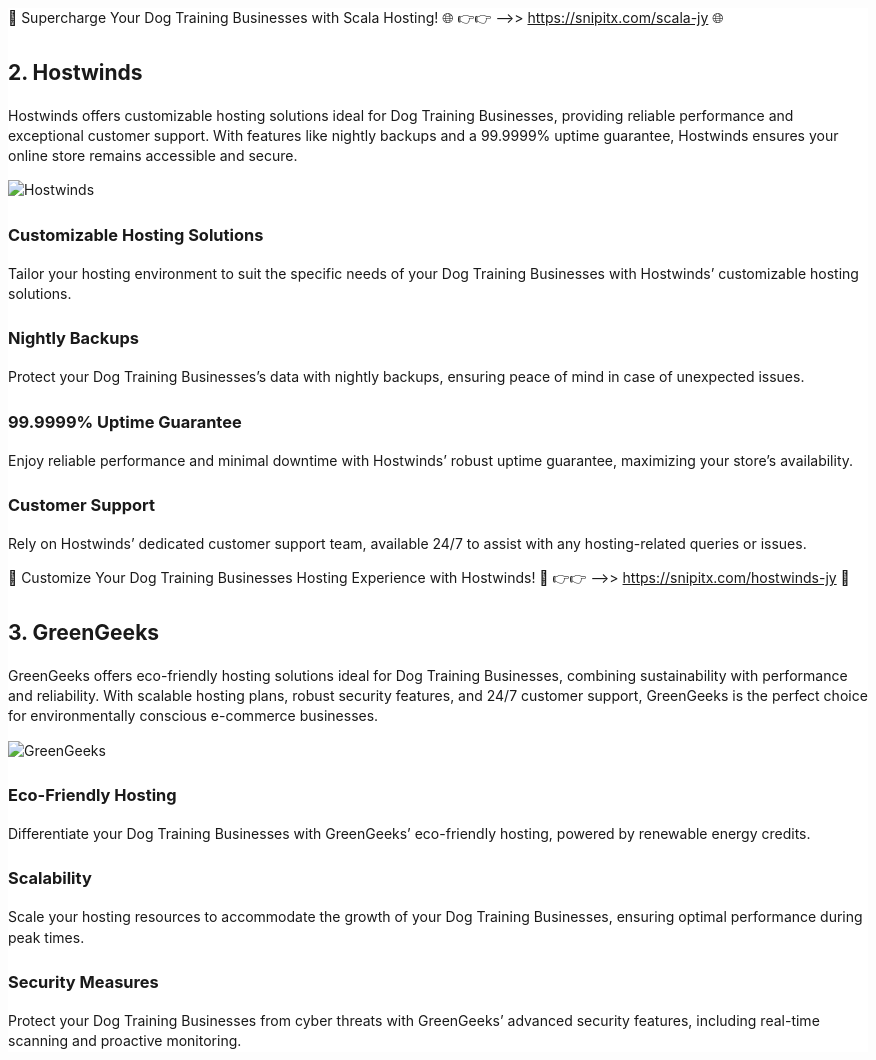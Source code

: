 🚀 Supercharge Your Dog Training Businesses with Scala Hosting! 🌐
👉👉 -->> https://snipitx.com/scala-jy 🌐

## 2. Hostwinds

Hostwinds offers customizable hosting solutions ideal for Dog Training Businesses, providing reliable performance and exceptional customer support. With features like nightly backups and a 99.9999% uptime guarantee, Hostwinds ensures your online store remains accessible and secure.

![Hostwinds](https://i.imgur.com/53aSNXx.jpeg "Hostwinds Hosting")

### Customizable Hosting Solutions
Tailor your hosting environment to suit the specific needs of your Dog Training Businesses with Hostwinds’ customizable hosting solutions.

### Nightly Backups
Protect your Dog Training Businesses’s data with nightly backups, ensuring peace of mind in case of unexpected issues.

### 99.9999% Uptime Guarantee
Enjoy reliable performance and minimal downtime with Hostwinds’ robust uptime guarantee, maximizing your store’s availability.

### Customer Support
Rely on Hostwinds’ dedicated customer support team, available 24/7 to assist with any hosting-related queries or issues.

🌟 Customize Your Dog Training Businesses Hosting Experience with Hostwinds! 🚀
👉👉 -->> https://snipitx.com/hostwinds-jy 🚀


## 3. GreenGeeks

GreenGeeks offers eco-friendly hosting solutions ideal for Dog Training Businesses, combining sustainability with performance and reliability. With scalable hosting plans, robust security features, and 24/7 customer support, GreenGeeks is the perfect choice for environmentally conscious e-commerce businesses.

![GreenGeeks](https://i.imgur.com/eEwuntu.jpg "GreenGeeks Hosting")

### Eco-Friendly Hosting
Differentiate your Dog Training Businesses with GreenGeeks’ eco-friendly hosting, powered by renewable energy credits.

### Scalability
Scale your hosting resources to accommodate the growth of your Dog Training Businesses, ensuring optimal performance during peak times.

### Security Measures
Protect your Dog Training Businesses from cyber threats with GreenGeeks’ advanced security features, including real-time scanning and proactive monitoring.
